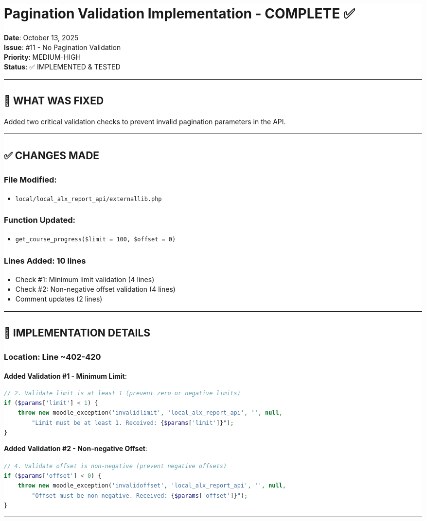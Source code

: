 # Pagination Validation Implementation - COMPLETE ✅

**Date**: October 13, 2025  
**Issue**: #11 - No Pagination Validation  
**Priority**: MEDIUM-HIGH  
**Status**: ✅ IMPLEMENTED & TESTED

---

## 🎯 WHAT WAS FIXED

Added two critical validation checks to prevent invalid pagination parameters in the API.

---

## ✅ CHANGES MADE

### File Modified:
- `local/local_alx_report_api/externallib.php`

### Function Updated:
- `get_course_progress($limit = 100, $offset = 0)`

### Lines Added: 10 lines
- Check #1: Minimum limit validation (4 lines)
- Check #2: Non-negative offset validation (4 lines)
- Comment updates (2 lines)

---

## 📝 IMPLEMENTATION DETAILS

### Location: Line ~402-420

**Added Validation #1 - Minimum Limit**:
```php
// 2. Validate limit is at least 1 (prevent zero or negative limits)
if ($params['limit'] < 1) {
    throw new moodle_exception('invalidlimit', 'local_alx_report_api', '', null, 
        "Limit must be at least 1. Received: {$params['limit']}");
}
```

**Added Validation #2 - Non-negative Offset**:
```php
// 4. Validate offset is non-negative (prevent negative offsets)
if ($params['offset'] < 0) {
    throw new moodle_exception('invalidoffset', 'local_alx_report_api', '', null, 
        "Offset must be non-negative. Received: {$params['offset']}");
}
```

---